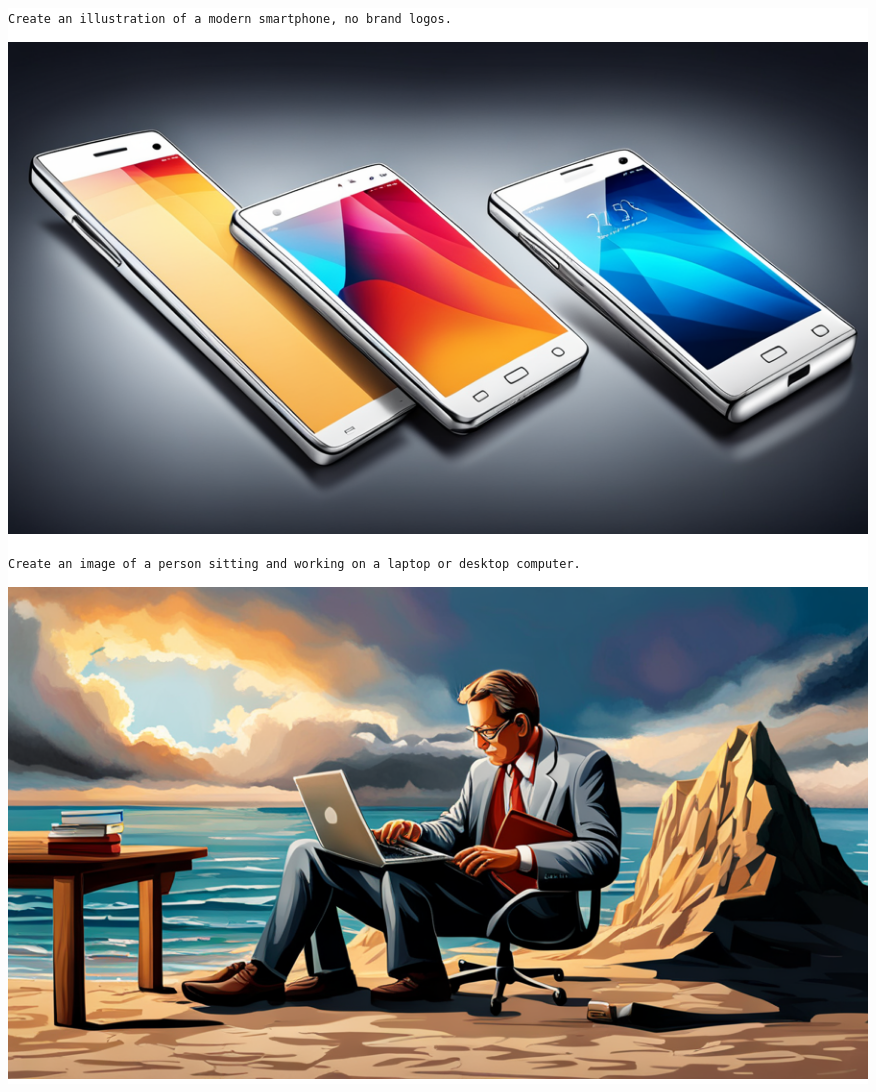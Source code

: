 ```
Create an illustration of a modern smartphone, no brand logos.
```

![](./assets/equivalency-smartphone-3933869720.png)

```
Create an image of a person sitting and working on a laptop or desktop computer.
```

![](./assets/equivalency-using-computer-1936547817.png)

